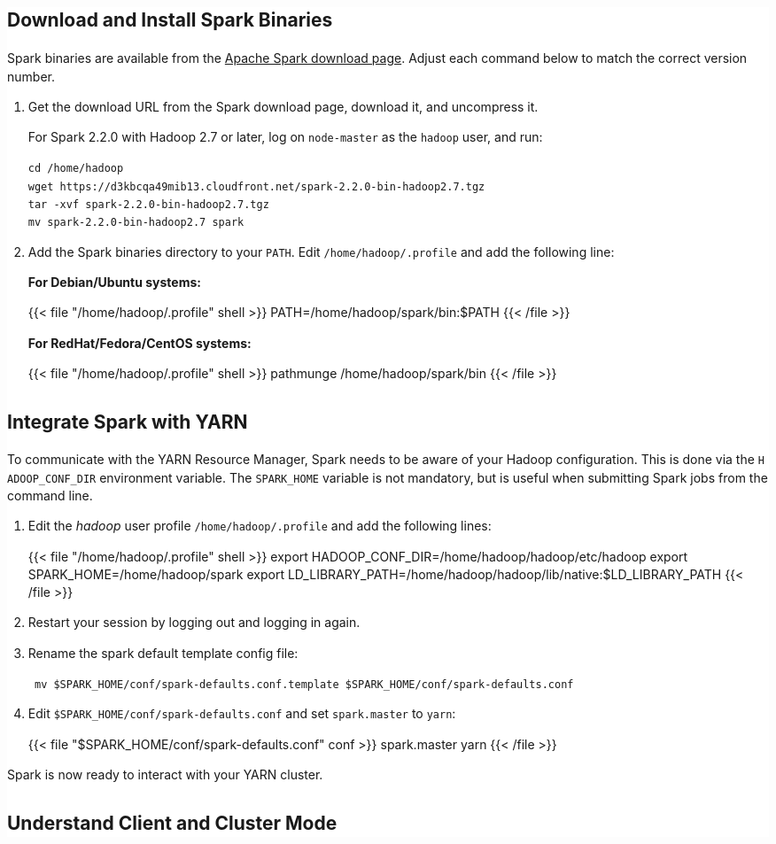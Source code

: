 ## Download and Install Spark Binaries

Spark binaries are available from the [Apache Spark download page](https://spark.apache.org/downloads.html). Adjust each command below to match the correct version number.

1.  Get the download URL from the Spark download page, download it, and uncompress it.

    For Spark 2.2.0 with Hadoop 2.7 or later, log on `node-master` as the `hadoop` user, and run:

        cd /home/hadoop
        wget https://d3kbcqa49mib13.cloudfront.net/spark-2.2.0-bin-hadoop2.7.tgz
        tar -xvf spark-2.2.0-bin-hadoop2.7.tgz
        mv spark-2.2.0-bin-hadoop2.7 spark

2.  Add the Spark binaries directory to your `PATH`. Edit `/home/hadoop/.profile` and add the following line:

    **For Debian/Ubuntu systems:**

    {{< file "/home/hadoop/.profile" shell >}}
PATH=/home/hadoop/spark/bin:$PATH
{{< /file >}}

    **For RedHat/Fedora/CentOS systems:**

    {{< file "/home/hadoop/.profile" shell >}}
pathmunge /home/hadoop/spark/bin
{{< /file >}}

## Integrate Spark with YARN

To communicate with the YARN Resource Manager, Spark needs to be aware of your Hadoop configuration. This is done via the `HADOOP_CONF_DIR` environment variable. The `SPARK_HOME` variable is not mandatory, but is useful when submitting Spark jobs from the command line.

1.  Edit the *hadoop* user profile `/home/hadoop/.profile` and add the following lines:

    {{< file "/home/hadoop/.profile" shell >}}
export HADOOP_CONF_DIR=/home/hadoop/hadoop/etc/hadoop
export SPARK_HOME=/home/hadoop/spark
export LD_LIBRARY_PATH=/home/hadoop/hadoop/lib/native:$LD_LIBRARY_PATH
{{< /file >}}

2. Restart your session by logging out and logging in again.

3. Rename the spark default template config file:

        mv $SPARK_HOME/conf/spark-defaults.conf.template $SPARK_HOME/conf/spark-defaults.conf

4. Edit `$SPARK_HOME/conf/spark-defaults.conf` and set `spark.master` to `yarn`:

    {{< file "$SPARK_HOME/conf/spark-defaults.conf" conf >}}
spark.master    yarn
{{< /file >}}

Spark is now ready to interact with your YARN cluster.

## Understand Client and Cluster Mode
